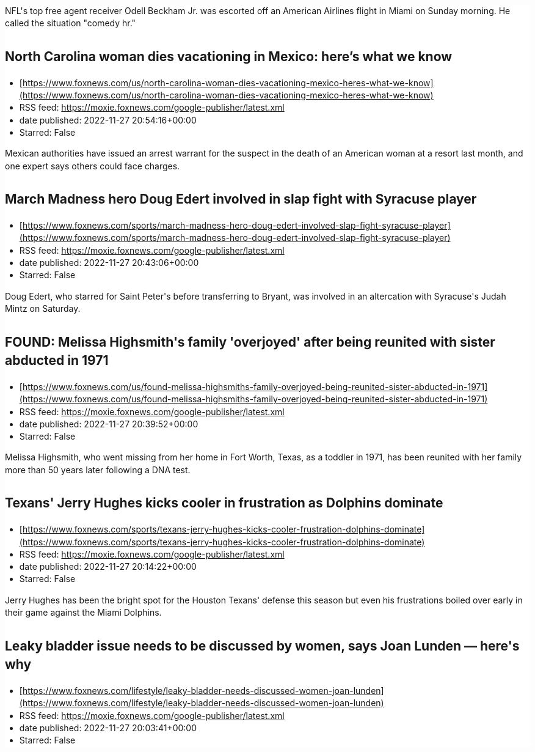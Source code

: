NFL's top free agent receiver Odell Beckham Jr. was escorted off an American Airlines flight in Miami on Sunday morning. He called the situation "comedy hr."

## North Carolina woman dies vacationing in Mexico: here’s what we know
 - [https://www.foxnews.com/us/north-carolina-woman-dies-vacationing-mexico-heres-what-we-know](https://www.foxnews.com/us/north-carolina-woman-dies-vacationing-mexico-heres-what-we-know)
 - RSS feed: https://moxie.foxnews.com/google-publisher/latest.xml
 - date published: 2022-11-27 20:54:16+00:00
 - Starred: False

Mexican authorities have issued an arrest warrant for the suspect in the death of an American woman at a resort last month, and one expert says others could face charges.

## March Madness hero Doug Edert involved in slap fight with Syracuse player
 - [https://www.foxnews.com/sports/march-madness-hero-doug-edert-involved-slap-fight-syracuse-player](https://www.foxnews.com/sports/march-madness-hero-doug-edert-involved-slap-fight-syracuse-player)
 - RSS feed: https://moxie.foxnews.com/google-publisher/latest.xml
 - date published: 2022-11-27 20:43:06+00:00
 - Starred: False

Doug Edert, who starred for Saint Peter's before transferring to Bryant, was involved in an altercation with Syracuse's Judah Mintz on Saturday.

## FOUND: Melissa Highsmith's family 'overjoyed' after being reunited with sister abducted in 1971
 - [https://www.foxnews.com/us/found-melissa-highsmiths-family-overjoyed-being-reunited-sister-abducted-in-1971](https://www.foxnews.com/us/found-melissa-highsmiths-family-overjoyed-being-reunited-sister-abducted-in-1971)
 - RSS feed: https://moxie.foxnews.com/google-publisher/latest.xml
 - date published: 2022-11-27 20:39:52+00:00
 - Starred: False

Melissa Highsmith, who went missing from her home in Fort Worth, Texas, as a toddler in 1971, has been reunited with her family more than 50 years later following a DNA test.

## Texans' Jerry Hughes kicks cooler in frustration as Dolphins dominate
 - [https://www.foxnews.com/sports/texans-jerry-hughes-kicks-cooler-frustration-dolphins-dominate](https://www.foxnews.com/sports/texans-jerry-hughes-kicks-cooler-frustration-dolphins-dominate)
 - RSS feed: https://moxie.foxnews.com/google-publisher/latest.xml
 - date published: 2022-11-27 20:14:22+00:00
 - Starred: False

Jerry Hughes has been the bright spot for the Houston Texans' defense this season but even his frustrations boiled over early in their game against the Miami Dolphins.

## Leaky bladder issue needs to be discussed by women, says Joan Lunden — here's why
 - [https://www.foxnews.com/lifestyle/leaky-bladder-needs-discussed-women-joan-lunden](https://www.foxnews.com/lifestyle/leaky-bladder-needs-discussed-women-joan-lunden)
 - RSS feed: https://moxie.foxnews.com/google-publisher/latest.xml
 - date published: 2022-11-27 20:03:41+00:00
 - Starred: False
